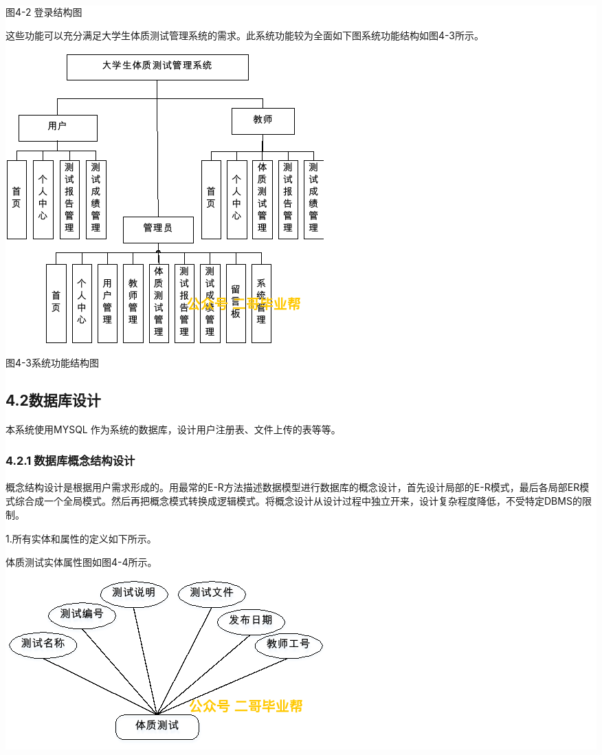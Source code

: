图4-2 登录结构图

这些功能可以充分满足大学生体质测试管理系统的需求。此系统功能较为全面如下图系统功能结构如图4-3所示。

![](/md/blog.014.png)

图4-3系统功能结构图
## **4.2数据库设计**
本系统使用MYSQL 作为系统的数据库，设计用户注册表、文件上传的表等等。
### 4.2.1 数据库概念结构设计
概念结构设计是根据用户需求形成的。用最常的E-R方法描述数据模型进行数据库的概念设计，首先设计局部的E-R模式，最后各局部ER模式综合成一个全局模式。然后再把概念模式转换成逻辑模式。将概念设计从设计过程中独立开来，设计复杂程度降低，不受特定DBMS的限制。

1.所有实体和属性的定义如下所示。

体质测试实体属性图如图4-4所示。

![](/md/blog.015.png)
